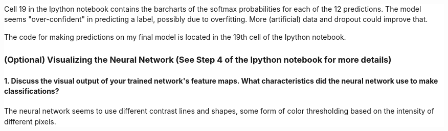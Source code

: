 Cell 19 in the Ipython notebook contains the barcharts of the softmax probabilities for each of the 12 predictions. The model seems "over-confident" in predicting a label, possibly due to overfitting. More (artificial) data and dropout could improve that.

The code for making predictions on my final model is located in the 19th cell of the Ipython notebook.


### (Optional) Visualizing the Neural Network (See Step 4 of the Ipython notebook for more details)
#### 1. Discuss the visual output of your trained network's feature maps. What characteristics did the neural network use to make classifications?

The neural network seems to use different contrast lines and shapes, some form of color thresholding based on the intensity of different pixels.

